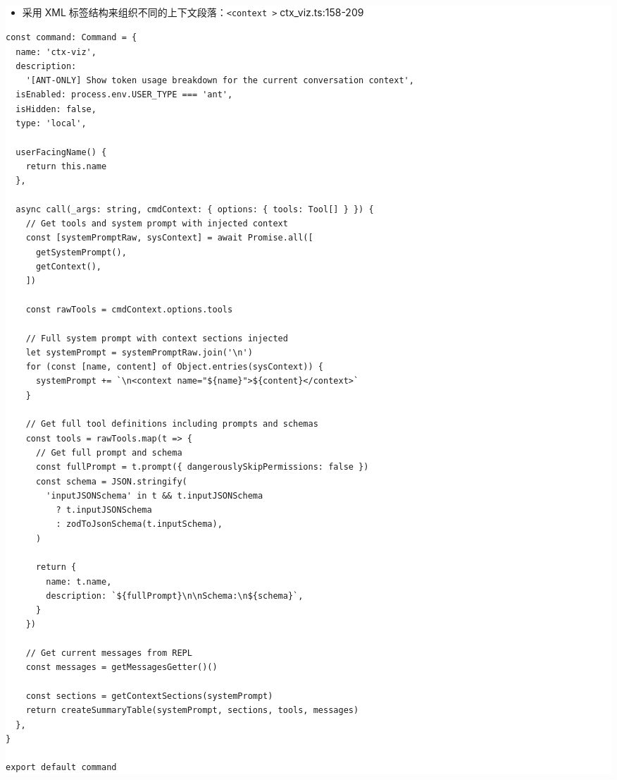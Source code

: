 *   采用 XML 标签结构来组织不同的上下文段落：`<context >` ctx_viz.ts:158-209

```
const command: Command = {
  name: 'ctx-viz',
  description:
    '[ANT-ONLY] Show token usage breakdown for the current conversation context',
  isEnabled: process.env.USER_TYPE === 'ant',
  isHidden: false,
  type: 'local',

  userFacingName() {
    return this.name
  },

  async call(_args: string, cmdContext: { options: { tools: Tool[] } }) {
    // Get tools and system prompt with injected context
    const [systemPromptRaw, sysContext] = await Promise.all([
      getSystemPrompt(),
      getContext(),
    ])

    const rawTools = cmdContext.options.tools

    // Full system prompt with context sections injected
    let systemPrompt = systemPromptRaw.join('\n')
    for (const [name, content] of Object.entries(sysContext)) {
      systemPrompt += `\n<context name="${name}">${content}</context>`
    }

    // Get full tool definitions including prompts and schemas
    const tools = rawTools.map(t => {
      // Get full prompt and schema
      const fullPrompt = t.prompt({ dangerouslySkipPermissions: false })
      const schema = JSON.stringify(
        'inputJSONSchema' in t && t.inputJSONSchema
          ? t.inputJSONSchema
          : zodToJsonSchema(t.inputSchema),
      )

      return {
        name: t.name,
        description: `${fullPrompt}\n\nSchema:\n${schema}`,
      }
    })

    // Get current messages from REPL
    const messages = getMessagesGetter()()

    const sections = getContextSections(systemPrompt)
    return createSummaryTable(systemPrompt, sections, tools, messages)
  },
}

export default command
```
